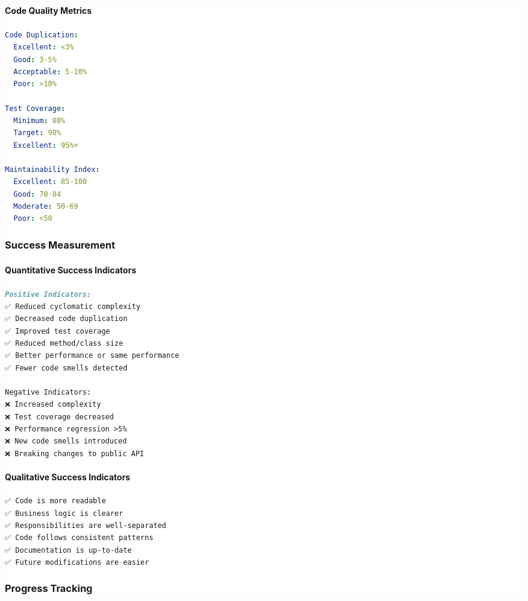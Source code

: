 
#### Code Quality Metrics
```yaml
Code Duplication:
  Excellent: <3%
  Good: 3-5%
  Acceptable: 5-10%
  Poor: >10%

Test Coverage:
  Minimum: 80%
  Target: 90%
  Excellent: 95%+

Maintainability Index:
  Excellent: 85-100
  Good: 70-84
  Moderate: 50-69
  Poor: <50
```

### Success Measurement

#### Quantitative Success Indicators
```markdown
Positive Indicators:
✅ Reduced cyclomatic complexity
✅ Decreased code duplication
✅ Improved test coverage
✅ Reduced method/class size
✅ Better performance or same performance
✅ Fewer code smells detected

Negative Indicators:
❌ Increased complexity
❌ Test coverage decreased
❌ Performance regression >5%
❌ New code smells introduced
❌ Breaking changes to public API
```

#### Qualitative Success Indicators
```markdown
✅ Code is more readable
✅ Business logic is clearer
✅ Responsibilities are well-separated
✅ Code follows consistent patterns
✅ Documentation is up-to-date
✅ Future modifications are easier
```

### Progress Tracking
